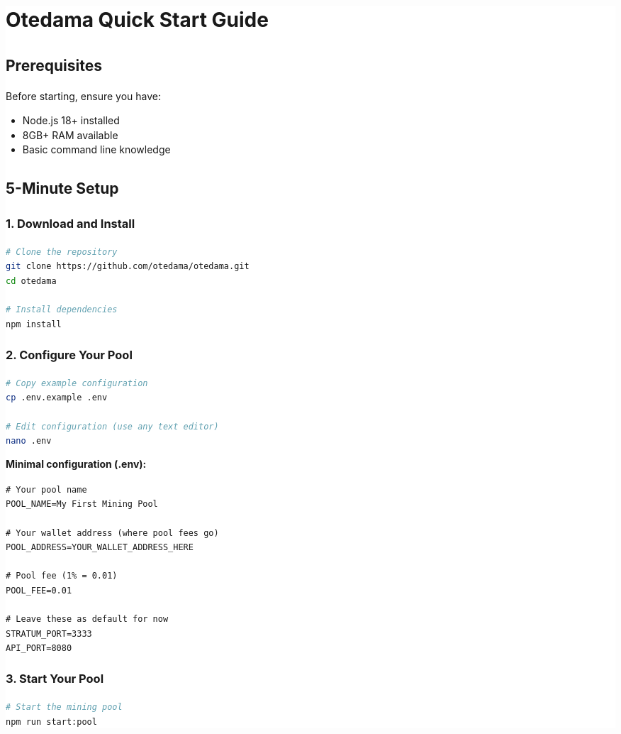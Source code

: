 # Otedama Quick Start Guide

## Prerequisites

Before starting, ensure you have:
- Node.js 18+ installed
- 8GB+ RAM available
- Basic command line knowledge

## 5-Minute Setup

### 1. Download and Install

```bash
# Clone the repository
git clone https://github.com/otedama/otedama.git
cd otedama

# Install dependencies
npm install
```

### 2. Configure Your Pool

```bash
# Copy example configuration
cp .env.example .env

# Edit configuration (use any text editor)
nano .env
```

**Minimal configuration (.env):**
```env
# Your pool name
POOL_NAME=My First Mining Pool

# Your wallet address (where pool fees go)
POOL_ADDRESS=YOUR_WALLET_ADDRESS_HERE

# Pool fee (1% = 0.01)
POOL_FEE=0.01

# Leave these as default for now
STRATUM_PORT=3333
API_PORT=8080
```

### 3. Start Your Pool

```bash
# Start the mining pool
npm run start:pool
```

